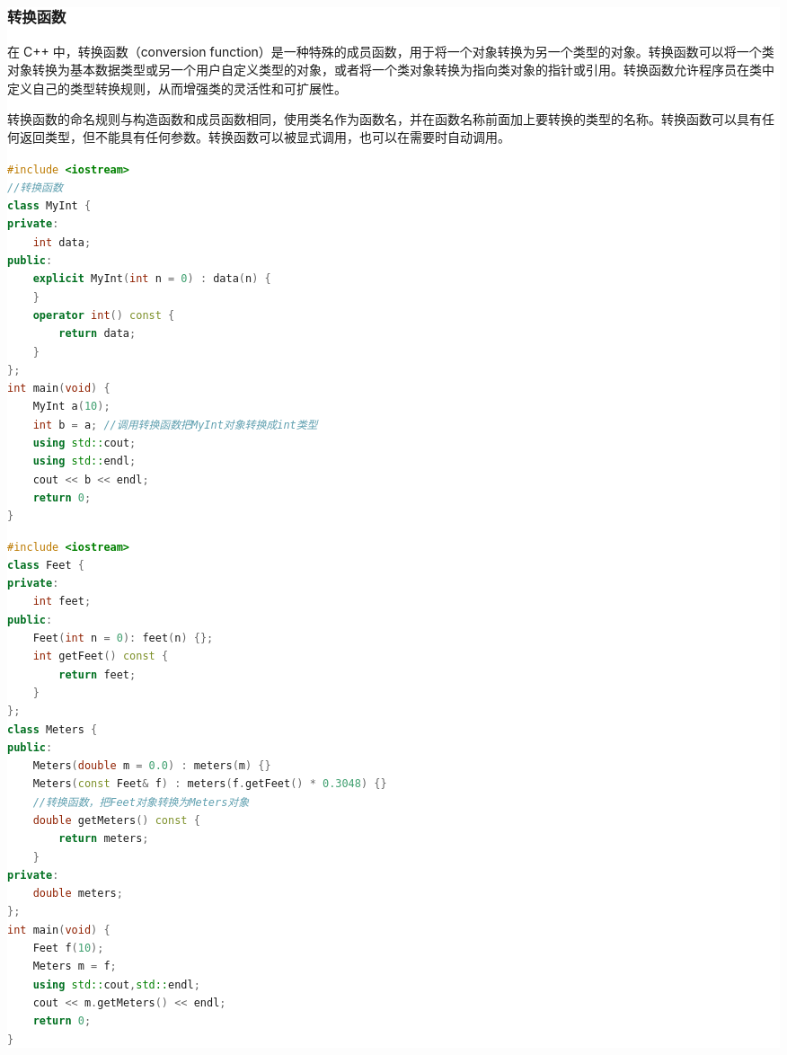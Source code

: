 ### 转换函数

在 C++ 中，转换函数（conversion function）是一种特殊的成员函数，用于将一个对象转换为另一个类型的对象。转换函数可以将一个类对象转换为基本数据类型或另一个用户自定义类型的对象，或者将一个类对象转换为指向类对象的指针或引用。转换函数允许程序员在类中定义自己的类型转换规则，从而增强类的灵活性和可扩展性。

转换函数的命名规则与构造函数和成员函数相同，使用类名作为函数名，并在函数名称前面加上要转换的类型的名称。转换函数可以具有任何返回类型，但不能具有任何参数。转换函数可以被显式调用，也可以在需要时自动调用。

```cpp
#include <iostream>
//转换函数
class MyInt {
private:
    int data;
public:
    explicit MyInt(int n = 0) : data(n) { 
    }
    operator int() const {
        return data;
    }
};
int main(void) {
    MyInt a(10);
    int b = a; //调用转换函数把MyInt对象转换成int类型
    using std::cout;
    using std::endl;
    cout << b << endl; 
    return 0;
}
```

```cpp
#include <iostream>
class Feet {
private:
    int feet;
public:
    Feet(int n = 0): feet(n) {};
    int getFeet() const {
        return feet;
    }
};
class Meters {
public:
    Meters(double m = 0.0) : meters(m) {}
    Meters(const Feet& f) : meters(f.getFeet() * 0.3048) {}
    //转换函数，把Feet对象转换为Meters对象
    double getMeters() const {
        return meters;
    }
private:
    double meters;
};
int main(void) {
    Feet f(10);
    Meters m = f;
    using std::cout,std::endl;
    cout << m.getMeters() << endl;
    return 0;
}
```
 